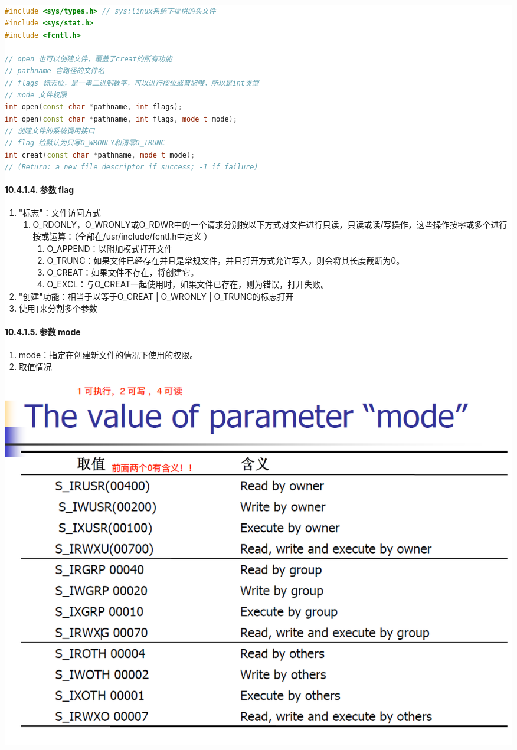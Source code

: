 ```c++
#include <sys/types.h> // sys:linux系统下提供的头文件
#include <sys/stat.h>
#include <fcntl.h>

// open 也可以创建文件，覆盖了creat的所有功能
// pathname 含路径的文件名
// flags 标志位，是一串二进制数字，可以进行按位或曹旭哦，所以是int类型
// mode 文件权限
int open(const char *pathname, int flags);
int open(const char *pathname, int flags, mode_t mode);
// 创建文件的系统调用接口
// flag 给默认为只写O_WRONLY和清零O_TRUNC
int creat(const char *pathname, mode_t mode);
// (Return: a new file descriptor if success; -1 if failure)
```

#### 10.4.1.4. 参数 flag
1. "标志"：文件访问方式
   1. O_RDONLY，O_WRONLY或O_RDWR中的一个请求分别按以下方式对文件进行只读，只读或读/写操作，这些操作按零或多个进行按或运算：（全部在/usr/include/fcntl.h中定义 ）
      1. O_APPEND：以附加模式打开文件
      2. O_TRUNC：如果文件已经存在并且是常规文件，并且打开方式允许写入，则会将其长度截断为0。
      3. O_CREAT：如果文件不存在，将创建它。
      4. O_EXCL：与O_CREAT一起使用时，如果文件已存在，则为错误，打开失败。
2. "创建"功能：相当于以等于O_CREAT | O_WRONLY | O_TRUNC的标志打开
3. 使用`|`来分割多个参数

#### 10.4.1.5. 参数 mode
1. mode：指定在创建新文件的情况下使用的权限。
2. 取值情况

![](img/lec3/16.png)
